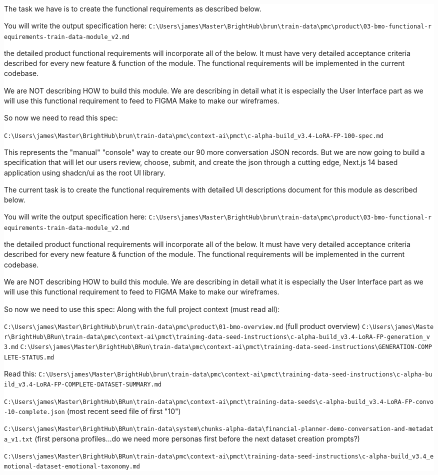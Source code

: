 The task we have is to create the functional requirements as described below.

You will write the output specification here: `C:\Users\james\Master\BrightHub\brun\train-data\pmc\product\03-bmo-functional-requirements-train-data-module_v2.md`

the detailed product functional requirements will incorporate all of the below.
It must have very detailed acceptance criteria described for every new feature & function of the module. 
The functional requirements will be implemented in the current codebase.

We are NOT describing HOW to build this module. We are describing in detail what it is especially the User Interface part as we will use this functional requirement to feed to FIGMA Make to make our wireframes.

So now we need to read this spec:

`C:\Users\james\Master\BrightHub\brun\train-data\pmc\context-ai\pmct\c-alpha-build_v3.4-LoRA-FP-100-spec.md`

This represents the "manual" "console" way to create our 90 more conversation JSON records. But we are now going to build a specification that will let our users review, choose, submit, and create the json through a cutting edge, Next.js 14 based application using shadcn/ui as the root UI library.

The current task is to create the functional requirements with detailed UI descriptions document for this module as described below.

You will write the output specification here: `C:\Users\james\Master\BrightHub\brun\train-data\pmc\product\03-bmo-functional-requirements-train-data-module_v2.md`

the detailed product functional requirements will incorporate all of the below.
It must have very detailed acceptance criteria described for every new feature & function of the module. 
The functional requirements will be implemented in the current codebase.

We are NOT describing HOW to build this module. We are describing in detail what it is especially the User Interface part as we will use this functional requirement to feed to FIGMA Make to make our wireframes.

So now we need to use this spec: Along with the full project context (must read all):

`C:\Users\james\Master\BrightHub\brun\train-data\pmc\product\01-bmo-overview.md` (full product overview)
`C:\Users\james\Master\BrightHub\BRun\train-data\pmc\context-ai\pmct\training-data-seed-instructions\c-alpha-build_v3.4-LoRA-FP-generation_v3.md`
`C:\Users\james\Master\BrightHub\BRun\train-data\pmc\context-ai\pmct\training-data-seed-instructions\GENERATION-COMPLETE-STATUS.md`

Read this: `C:\Users\james\Master\BrightHub\brun\train-data\pmc\context-ai\pmct\training-data-seed-instructions\c-alpha-build_v3.4-LoRA-FP-COMPLETE-DATASET-SUMMARY.md`

`C:\Users\james\Master\BrightHub\BRun\train-data\pmc\context-ai\pmct\training-data-seeds\c-alpha-build_v3.4-LoRA-FP-convo-10-complete.json` (most recent seed file of first "10")

`C:\Users\james\Master\BrightHub\BRun\train-data\system\chunks-alpha-data\financial-planner-demo-conversation-and-metadata_v1.txt` (first persona profiles...do we need more personas first before the next dataset creation prompts?)

`C:\Users\james\Master\BrightHub\BRun\train-data\pmc\context-ai\pmct\training-data-seed-instructions\c-alpha-build_v3.4_emotional-dataset-emotional-taxonomy.md`
